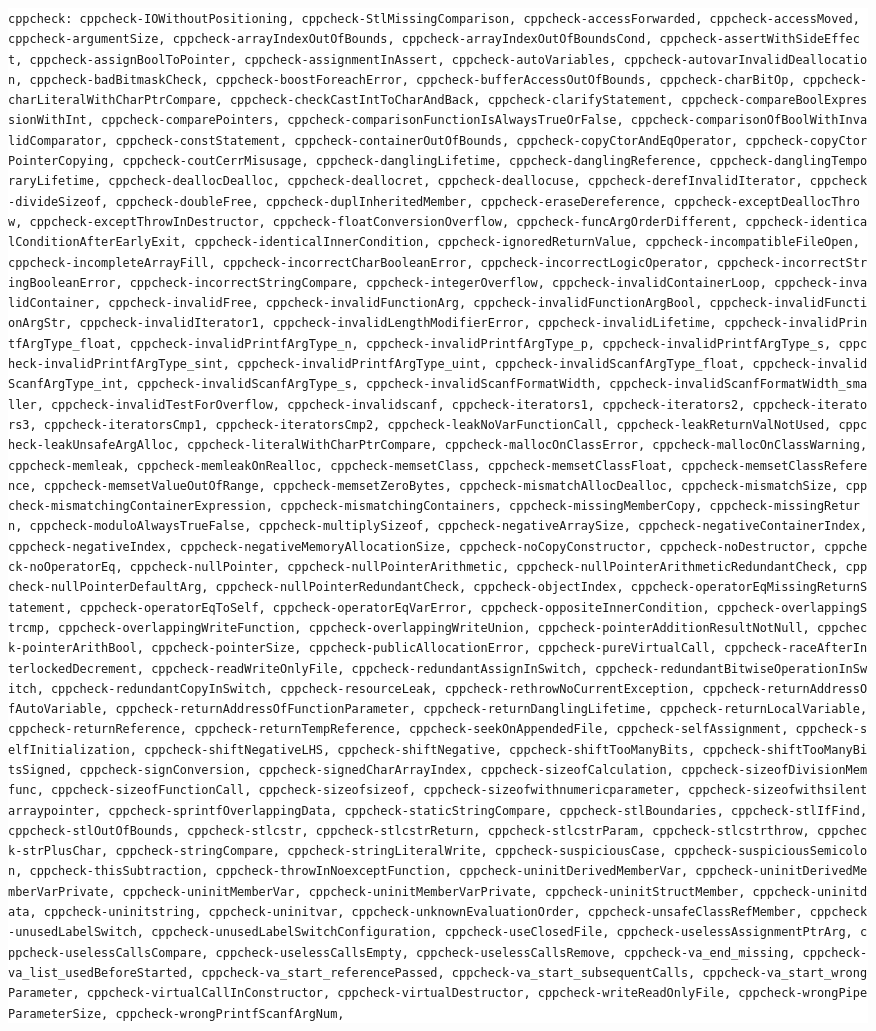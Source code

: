     cppcheck: cppcheck-IOWithoutPositioning, cppcheck-StlMissingComparison, cppcheck-accessForwarded, cppcheck-accessMoved, cppcheck-argumentSize, cppcheck-arrayIndexOutOfBounds, cppcheck-arrayIndexOutOfBoundsCond, cppcheck-assertWithSideEffect, cppcheck-assignBoolToPointer, cppcheck-assignmentInAssert, cppcheck-autoVariables, cppcheck-autovarInvalidDeallocation, cppcheck-badBitmaskCheck, cppcheck-boostForeachError, cppcheck-bufferAccessOutOfBounds, cppcheck-charBitOp, cppcheck-charLiteralWithCharPtrCompare, cppcheck-checkCastIntToCharAndBack, cppcheck-clarifyStatement, cppcheck-compareBoolExpressionWithInt, cppcheck-comparePointers, cppcheck-comparisonFunctionIsAlwaysTrueOrFalse, cppcheck-comparisonOfBoolWithInvalidComparator, cppcheck-constStatement, cppcheck-containerOutOfBounds, cppcheck-copyCtorAndEqOperator, cppcheck-copyCtorPointerCopying, cppcheck-coutCerrMisusage, cppcheck-danglingLifetime, cppcheck-danglingReference, cppcheck-danglingTemporaryLifetime, cppcheck-deallocDealloc, cppcheck-deallocret, cppcheck-deallocuse, cppcheck-derefInvalidIterator, cppcheck-divideSizeof, cppcheck-doubleFree, cppcheck-duplInheritedMember, cppcheck-eraseDereference, cppcheck-exceptDeallocThrow, cppcheck-exceptThrowInDestructor, cppcheck-floatConversionOverflow, cppcheck-funcArgOrderDifferent, cppcheck-identicalConditionAfterEarlyExit, cppcheck-identicalInnerCondition, cppcheck-ignoredReturnValue, cppcheck-incompatibleFileOpen, cppcheck-incompleteArrayFill, cppcheck-incorrectCharBooleanError, cppcheck-incorrectLogicOperator, cppcheck-incorrectStringBooleanError, cppcheck-incorrectStringCompare, cppcheck-integerOverflow, cppcheck-invalidContainerLoop, cppcheck-invalidContainer, cppcheck-invalidFree, cppcheck-invalidFunctionArg, cppcheck-invalidFunctionArgBool, cppcheck-invalidFunctionArgStr, cppcheck-invalidIterator1, cppcheck-invalidLengthModifierError, cppcheck-invalidLifetime, cppcheck-invalidPrintfArgType_float, cppcheck-invalidPrintfArgType_n, cppcheck-invalidPrintfArgType_p, cppcheck-invalidPrintfArgType_s, cppcheck-invalidPrintfArgType_sint, cppcheck-invalidPrintfArgType_uint, cppcheck-invalidScanfArgType_float, cppcheck-invalidScanfArgType_int, cppcheck-invalidScanfArgType_s, cppcheck-invalidScanfFormatWidth, cppcheck-invalidScanfFormatWidth_smaller, cppcheck-invalidTestForOverflow, cppcheck-invalidscanf, cppcheck-iterators1, cppcheck-iterators2, cppcheck-iterators3, cppcheck-iteratorsCmp1, cppcheck-iteratorsCmp2, cppcheck-leakNoVarFunctionCall, cppcheck-leakReturnValNotUsed, cppcheck-leakUnsafeArgAlloc, cppcheck-literalWithCharPtrCompare, cppcheck-mallocOnClassError, cppcheck-mallocOnClassWarning, cppcheck-memleak, cppcheck-memleakOnRealloc, cppcheck-memsetClass, cppcheck-memsetClassFloat, cppcheck-memsetClassReference, cppcheck-memsetValueOutOfRange, cppcheck-memsetZeroBytes, cppcheck-mismatchAllocDealloc, cppcheck-mismatchSize, cppcheck-mismatchingContainerExpression, cppcheck-mismatchingContainers, cppcheck-missingMemberCopy, cppcheck-missingReturn, cppcheck-moduloAlwaysTrueFalse, cppcheck-multiplySizeof, cppcheck-negativeArraySize, cppcheck-negativeContainerIndex, cppcheck-negativeIndex, cppcheck-negativeMemoryAllocationSize, cppcheck-noCopyConstructor, cppcheck-noDestructor, cppcheck-noOperatorEq, cppcheck-nullPointer, cppcheck-nullPointerArithmetic, cppcheck-nullPointerArithmeticRedundantCheck, cppcheck-nullPointerDefaultArg, cppcheck-nullPointerRedundantCheck, cppcheck-objectIndex, cppcheck-operatorEqMissingReturnStatement, cppcheck-operatorEqToSelf, cppcheck-operatorEqVarError, cppcheck-oppositeInnerCondition, cppcheck-overlappingStrcmp, cppcheck-overlappingWriteFunction, cppcheck-overlappingWriteUnion, cppcheck-pointerAdditionResultNotNull, cppcheck-pointerArithBool, cppcheck-pointerSize, cppcheck-publicAllocationError, cppcheck-pureVirtualCall, cppcheck-raceAfterInterlockedDecrement, cppcheck-readWriteOnlyFile, cppcheck-redundantAssignInSwitch, cppcheck-redundantBitwiseOperationInSwitch, cppcheck-redundantCopyInSwitch, cppcheck-resourceLeak, cppcheck-rethrowNoCurrentException, cppcheck-returnAddressOfAutoVariable, cppcheck-returnAddressOfFunctionParameter, cppcheck-returnDanglingLifetime, cppcheck-returnLocalVariable, cppcheck-returnReference, cppcheck-returnTempReference, cppcheck-seekOnAppendedFile, cppcheck-selfAssignment, cppcheck-selfInitialization, cppcheck-shiftNegativeLHS, cppcheck-shiftNegative, cppcheck-shiftTooManyBits, cppcheck-shiftTooManyBitsSigned, cppcheck-signConversion, cppcheck-signedCharArrayIndex, cppcheck-sizeofCalculation, cppcheck-sizeofDivisionMemfunc, cppcheck-sizeofFunctionCall, cppcheck-sizeofsizeof, cppcheck-sizeofwithnumericparameter, cppcheck-sizeofwithsilentarraypointer, cppcheck-sprintfOverlappingData, cppcheck-staticStringCompare, cppcheck-stlBoundaries, cppcheck-stlIfFind, cppcheck-stlOutOfBounds, cppcheck-stlcstr, cppcheck-stlcstrReturn, cppcheck-stlcstrParam, cppcheck-stlcstrthrow, cppcheck-strPlusChar, cppcheck-stringCompare, cppcheck-stringLiteralWrite, cppcheck-suspiciousCase, cppcheck-suspiciousSemicolon, cppcheck-thisSubtraction, cppcheck-throwInNoexceptFunction, cppcheck-uninitDerivedMemberVar, cppcheck-uninitDerivedMemberVarPrivate, cppcheck-uninitMemberVar, cppcheck-uninitMemberVarPrivate, cppcheck-uninitStructMember, cppcheck-uninitdata, cppcheck-uninitstring, cppcheck-uninitvar, cppcheck-unknownEvaluationOrder, cppcheck-unsafeClassRefMember, cppcheck-unusedLabelSwitch, cppcheck-unusedLabelSwitchConfiguration, cppcheck-useClosedFile, cppcheck-uselessAssignmentPtrArg, cppcheck-uselessCallsCompare, cppcheck-uselessCallsEmpty, cppcheck-uselessCallsRemove, cppcheck-va_end_missing, cppcheck-va_list_usedBeforeStarted, cppcheck-va_start_referencePassed, cppcheck-va_start_subsequentCalls, cppcheck-va_start_wrongParameter, cppcheck-virtualCallInConstructor, cppcheck-virtualDestructor, cppcheck-writeReadOnlyFile, cppcheck-wrongPipeParameterSize, cppcheck-wrongPrintfScanfArgNum,